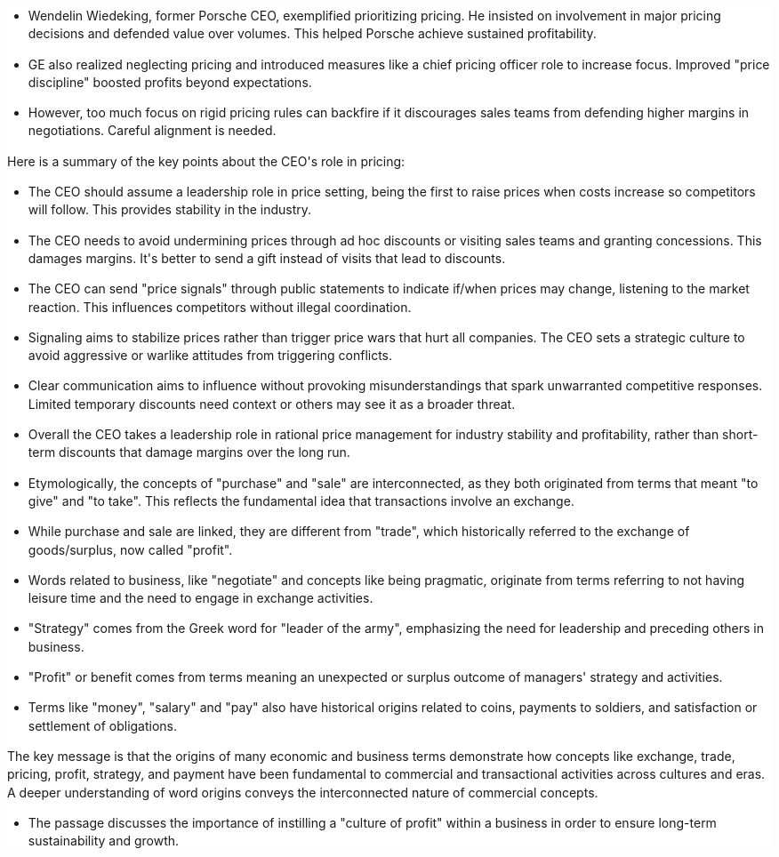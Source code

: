 - Wendelin Wiedeking, former Porsche CEO, exemplified prioritizing pricing. He insisted on involvement in major pricing decisions and defended value over volumes. This helped Porsche achieve sustained profitability.

- GE also realized neglecting pricing and introduced measures like a chief pricing officer role to increase focus. Improved "price discipline" boosted profits beyond expectations. 

- However, too much focus on rigid pricing rules can backfire if it discourages sales teams from defending higher margins in negotiations. Careful alignment is needed.

 Here is a summary of the key points about the CEO's role in pricing:

- The CEO should assume a leadership role in price setting, being the first to raise prices when costs increase so competitors will follow. This provides stability in the industry. 

- The CEO needs to avoid undermining prices through ad hoc discounts or visiting sales teams and granting concessions. This damages margins. It's better to send a gift instead of visits that lead to discounts. 

- The CEO can send "price signals" through public statements to indicate if/when prices may change, listening to the market reaction. This influences competitors without illegal coordination. 

- Signaling aims to stabilize prices rather than trigger price wars that hurt all companies. The CEO sets a strategic culture to avoid aggressive or warlike attitudes from triggering conflicts. 

- Clear communication aims to influence without provoking misunderstandings that spark unwarranted competitive responses. Limited temporary discounts need context or others may see it as a broader threat. 

- Overall the CEO takes a leadership role in rational price management for industry stability and profitability, rather than short-term discounts that damage margins over the long run.

 

- Etymologically, the concepts of "purchase" and "sale" are interconnected, as they both originated from terms that meant "to give" and "to take". This reflects the fundamental idea that transactions involve an exchange. 

- While purchase and sale are linked, they are different from "trade", which historically referred to the exchange of goods/surplus, now called "profit". 

- Words related to business, like "negotiate" and concepts like being pragmatic, originate from terms referring to not having leisure time and the need to engage in exchange activities. 

- "Strategy" comes from the Greek word for "leader of the army", emphasizing the need for leadership and preceding others in business. 

- "Profit" or benefit comes from terms meaning an unexpected or surplus outcome of managers' strategy and activities. 

- Terms like "money", "salary" and "pay" also have historical origins related to coins, payments to soldiers, and satisfaction or settlement of obligations.

The key message is that the origins of many economic and business terms demonstrate how concepts like exchange, trade, pricing, profit, strategy, and payment have been fundamental to commercial and transactional activities across cultures and eras. A deeper understanding of word origins conveys the interconnected nature of commercial concepts.

 

- The passage discusses the importance of instilling a "culture of profit" within a business in order to ensure long-term sustainability and growth. 
